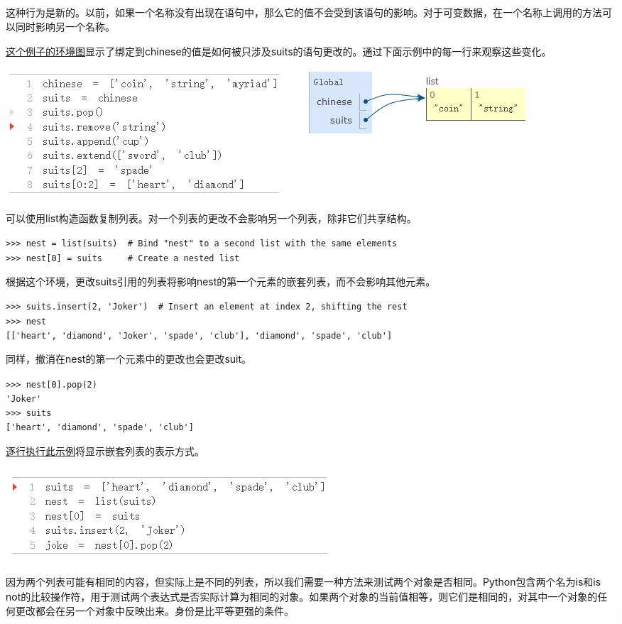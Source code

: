 这种行为是新的。以前，如果一个名称没有出现在语句中，那么它的值不会受到该语句的影响。对于可变数据，在一个名称上调用的方法可以同时影响另一个名称。 

[这个例子的环境图](http://composingprograms.com/tutor.html#code=chinese+%3D+%5B'coin',+'string',+'myriad'%5D%0Asuits+%3D+chinese%0Asuits.pop%28%29%0Asuits.remove%28'string'%29%0Asuits.append%28'cup'%29%0Asuits.extend%28%5B'sword',+'club'%5D%29%0Asuits%5B2%5D+%3D+'spade'%0Asuits%5B0%3A2%5D+%3D+%5B'heart',+'diamond'%5D)显示了绑定到chinese的值是如何被只涉及suits的语句更改的。通过下面示例中的每一行来观察这些变化。

![](../.gitbook/assets/image%20%2838%29.png)

可以使用list构造函数复制列表。对一个列表的更改不会影响另一个列表，除非它们共享结构。

```text
>>> nest = list(suits)  # Bind "nest" to a second list with the same elements
>>> nest[0] = suits     # Create a nested list
```

根据这个环境，更改suits引用的列表将影响nest的第一个元素的嵌套列表，而不会影响其他元素。

```text
>>> suits.insert(2, 'Joker')  # Insert an element at index 2, shifting the rest
>>> nest
[['heart', 'diamond', 'Joker', 'spade', 'club'], 'diamond', 'spade', 'club']
```

同样，撤消在nest的第一个元素中的更改也会更改suit。

```text
>>> nest[0].pop(2)
'Joker'
>>> suits
['heart', 'diamond', 'spade', 'club']
```

[逐行执行此示例](http://composingprograms.com/tutor.html#code=suits+%3D+%5B'heart',+'diamond',+'spade',+'club'%5D%0Anest+%3D+list%28suits%29%0Anest%5B0%5D+%3D+suits%0Asuits.insert%282,+'Joker'%29%0Ajoke+%3D+nest%5B0%5D.pop%282%29)将显示嵌套列表的表示方式。

![](../.gitbook/assets/image%20%2839%29.png)

因为两个列表可能有相同的内容，但实际上是不同的列表，所以我们需要一种方法来测试两个对象是否相同。Python包含两个名为is和is not的比较操作符，用于测试两个表达式是否实际计算为相同的对象。如果两个对象的当前值相等，则它们是相同的，对其中一个对象的任何更改都会在另一个对象中反映出来。身份是比平等更强的条件。

